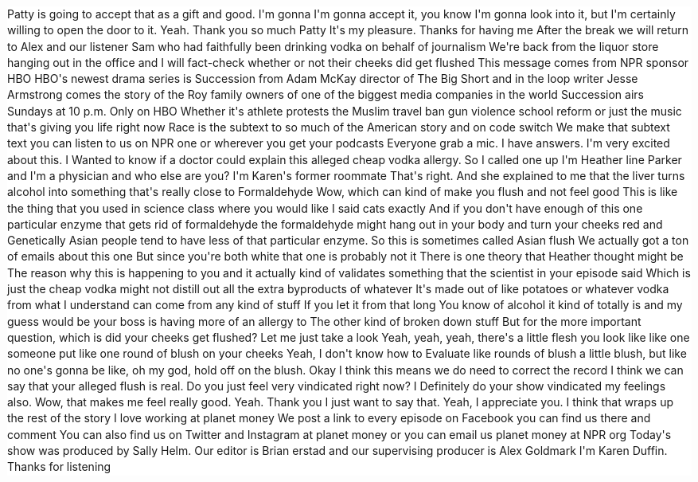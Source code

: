 Patty is going to accept that as a gift and good. I'm gonna I'm gonna accept it, you know
I'm gonna look into it, but I'm certainly willing to open the door to it. Yeah. Thank you so much Patty
It's my pleasure. Thanks for having me
After the break we will return to Alex and our listener Sam who had faithfully been drinking vodka on behalf of journalism
We're back from the liquor store hanging out in the office and I will fact-check whether or not their cheeks did get flushed
This message comes from NPR sponsor HBO HBO's newest drama series is
Succession from Adam McKay director of The Big Short and in the loop writer
Jesse Armstrong comes the story of the Roy family owners of one of the biggest media companies in the world
Succession airs Sundays at 10 p.m. Only on HBO
Whether it's athlete protests the Muslim travel ban gun violence school reform or just the music that's giving you life right now
Race is the subtext to so much of the American story and on code switch
We make that subtext text you can listen to us on NPR one or wherever you get your podcasts
Everyone grab a mic. I have answers. I'm very excited about this. I
Wanted to know if a doctor could explain this alleged cheap vodka allergy. So I called one up
I'm Heather line Parker and I'm a physician and who else are you? I'm Karen's former roommate
That's right. And she explained to me that the liver turns alcohol into something that's really close to
Formaldehyde Wow, which can kind of make you flush and not feel good
This is like the thing that you used in science class where you would like I said cats exactly
And if you don't have enough of this one particular enzyme that gets rid of formaldehyde
the formaldehyde might hang out in your body and turn your cheeks red and
Genetically Asian people tend to have less of that particular enzyme. So this is sometimes called Asian flush
We actually got a ton of emails about this one
But since you're both white that one is probably not it
There is one theory that Heather thought might be
The reason why this is happening to you and it actually kind of validates something that the scientist in your episode said
Which is just the cheap vodka might not distill out all the extra byproducts of whatever
It's made out of like potatoes or whatever vodka from what I understand can come from any kind of stuff
If you let it from that long
You know of alcohol it kind of totally is and my guess would be your boss is having more of an allergy to
The other kind of broken down stuff
But for the more important question, which is did your cheeks get flushed?
Let me just take a look
Yeah, yeah, yeah, there's a little flesh you look like like one someone put like one round of blush on your cheeks
Yeah, I don't know how to
Evaluate like rounds of blush a little blush, but like no one's gonna be like, oh my god, hold off on the blush. Okay
I think this means we do need to correct the record
I think we can say that your alleged flush is real. Do you just feel very vindicated right now? I
Definitely do your show vindicated my feelings also. Wow, that makes me feel really good. Yeah. Thank you
I just want to say that. Yeah, I appreciate you. I think that wraps up the rest of the story
I love working at planet money
We post a link to every episode on Facebook you can find us there and comment
You can also find us on Twitter and Instagram at planet money or you can email us planet money at NPR org
Today's show was produced by Sally Helm. Our editor is Brian erstad and our supervising producer is Alex Goldmark
I'm Karen Duffin. Thanks for listening
